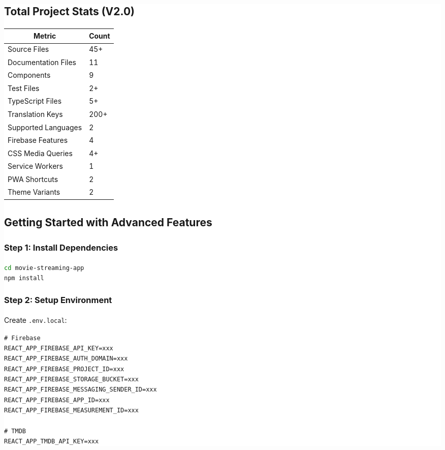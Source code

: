 ## Total Project Stats (V2.0)

| Metric | Count |
|--------|-------|
| Source Files | 45+ |
| Documentation Files | 11 |
| Components | 9 |
| Test Files | 2+ |
| TypeScript Files | 5+ |
| Translation Keys | 200+ |
| Supported Languages | 2 |
| Firebase Features | 4 |
| CSS Media Queries | 4+ |
| Service Workers | 1 |
| PWA Shortcuts | 2 |
| Theme Variants | 2 |

## Getting Started with Advanced Features

### Step 1: Install Dependencies

```bash
cd movie-streaming-app
npm install
```

### Step 2: Setup Environment

Create `.env.local`:

```
# Firebase
REACT_APP_FIREBASE_API_KEY=xxx
REACT_APP_FIREBASE_AUTH_DOMAIN=xxx
REACT_APP_FIREBASE_PROJECT_ID=xxx
REACT_APP_FIREBASE_STORAGE_BUCKET=xxx
REACT_APP_FIREBASE_MESSAGING_SENDER_ID=xxx
REACT_APP_FIREBASE_APP_ID=xxx
REACT_APP_FIREBASE_MEASUREMENT_ID=xxx

# TMDB
REACT_APP_TMDB_API_KEY=xxx
```
